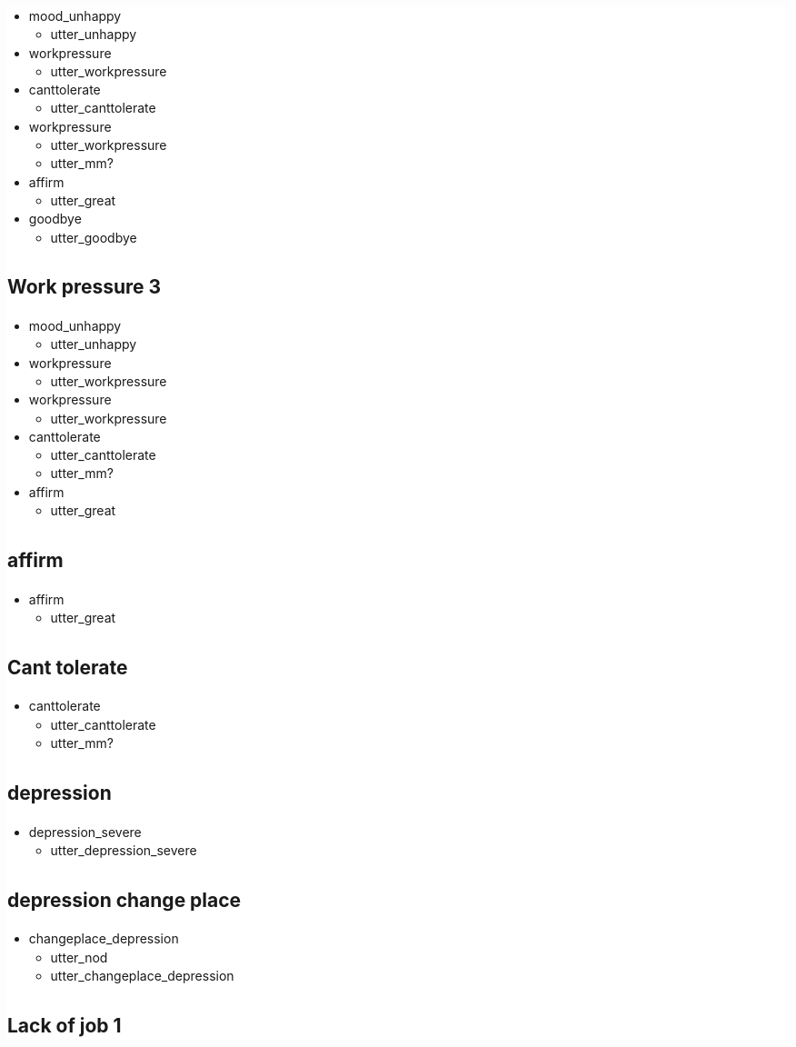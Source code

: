 * mood_unhappy
    - utter_unhappy
* workpressure
    - utter_workpressure
* canttolerate
    - utter_canttolerate
* workpressure
    - utter_workpressure
    - utter_mm?
* affirm
    - utter_great
* goodbye
    - utter_goodbye

## Work pressure 3

* mood_unhappy
    - utter_unhappy
* workpressure
    - utter_workpressure
* workpressure
    - utter_workpressure
* canttolerate
    - utter_canttolerate
    - utter_mm?
* affirm
    - utter_great

## affirm
* affirm
     - utter_great

## Cant tolerate
* canttolerate
     - utter_canttolerate
     - utter_mm?

## depression
* depression_severe
	- utter_depression_severe

## depression change place
* changeplace_depression
	- utter_nod
	- utter_changeplace_depression

## Lack of job 1
